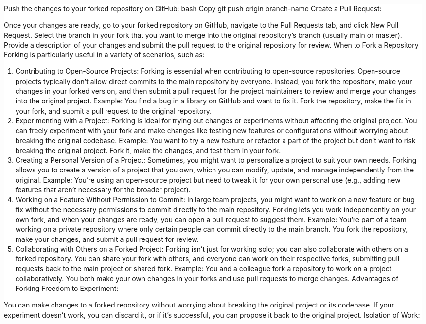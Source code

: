 Push the changes to your forked repository on GitHub:
bash
Copy
git push origin branch-name
Create a Pull Request:

Once your changes are ready, go to your forked repository on GitHub, navigate to the Pull Requests tab, and click New Pull Request.
Select the branch in your fork that you want to merge into the original repository’s branch (usually main or master).
Provide a description of your changes and submit the pull request to the original repository for review.
When to Fork a Repository
Forking is particularly useful in a variety of scenarios, such as:

1. Contributing to Open-Source Projects:
Forking is essential when contributing to open-source repositories. Open-source projects typically don’t allow direct commits to the main repository by everyone. Instead, you fork the repository, make your changes in your forked version, and then submit a pull request for the project maintainers to review and merge your changes into the original project.
Example: You find a bug in a library on GitHub and want to fix it. Fork the repository, make the fix in your fork, and submit a pull request to the original repository.
2. Experimenting with a Project:
Forking is ideal for trying out changes or experiments without affecting the original project. You can freely experiment with your fork and make changes like testing new features or configurations without worrying about breaking the original codebase.
Example: You want to try a new feature or refactor a part of the project but don’t want to risk breaking the original project. Fork it, make the changes, and test them in your fork.
3. Creating a Personal Version of a Project:
Sometimes, you might want to personalize a project to suit your own needs. Forking allows you to create a version of a project that you own, which you can modify, update, and manage independently from the original.
Example: You’re using an open-source project but need to tweak it for your own personal use (e.g., adding new features that aren’t necessary for the broader project).
4. Working on a Feature Without Permission to Commit:
In large team projects, you might want to work on a new feature or bug fix without the necessary permissions to commit directly to the main repository. Forking lets you work independently on your own fork, and when your changes are ready, you can open a pull request to suggest them.
Example: You’re part of a team working on a private repository where only certain people can commit directly to the main branch. You fork the repository, make your changes, and submit a pull request for review.
5. Collaborating with Others on a Forked Project:
Forking isn’t just for working solo; you can also collaborate with others on a forked repository. You can share your fork with others, and everyone can work on their respective forks, submitting pull requests back to the main project or shared fork.
Example: You and a colleague fork a repository to work on a project collaboratively. You both make your own changes in your forks and use pull requests to merge changes.
Advantages of Forking
Freedom to Experiment:

You can make changes to a forked repository without worrying about breaking the original project or its codebase. If your experiment doesn’t work, you can discard it, or if it’s successful, you can propose it back to the original project.
Isolation of Work:
